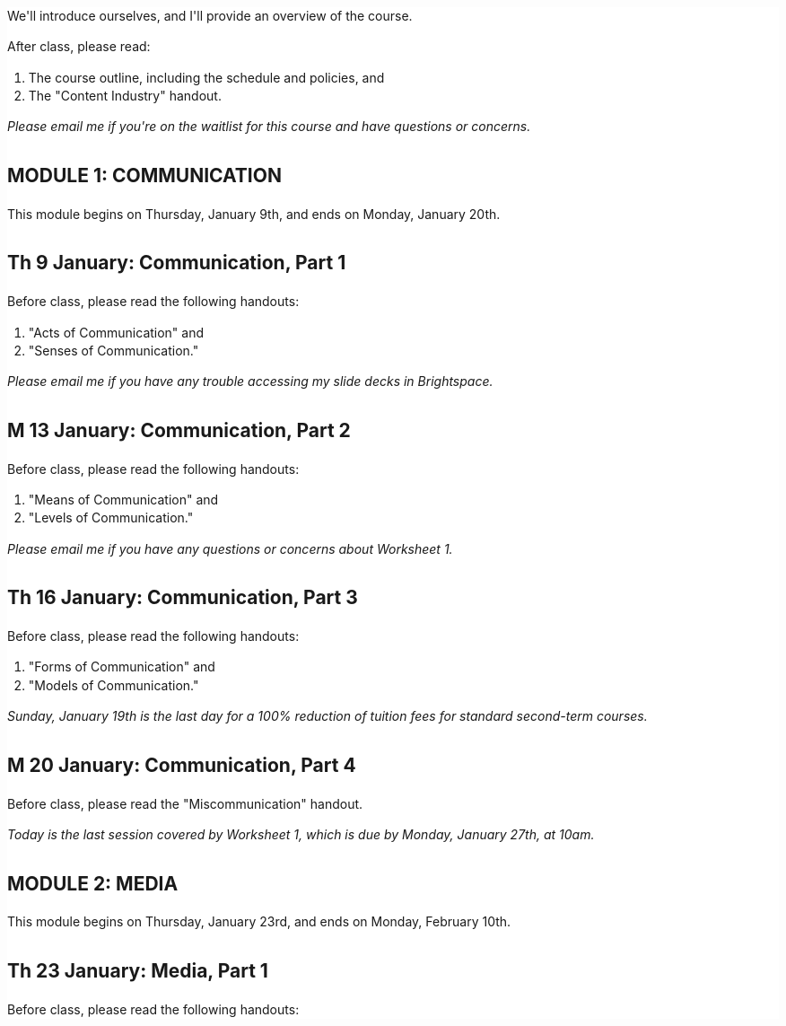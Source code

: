 We'll introduce ourselves, and I'll provide an overview of the course.

After class, please read: 

1. The course outline, including the schedule and policies, and 
2. The "Content Industry" handout. 

*Please email me if you're on the waitlist for this course and have questions or concerns.* 

## MODULE 1: COMMUNICATION

This module begins on Thursday, January 9th, and ends on Monday, January 20th. 

## Th 9 January: Communication, Part 1

Before class, please read the following handouts:  

1. "Acts of Communication" and
2. "Senses of Communication."

*Please email me if you have any trouble accessing my slide decks in Brightspace.*

## M 13 January: Communication, Part 2 

Before class, please read the following handouts: 

1. "Means of Communication" and  
2. "Levels of Communication."

*Please email me if you have any questions or concerns about Worksheet 1.*

## Th 16 January: Communication, Part 3 

Before class, please read the following handouts:  

1. "Forms of Communication" and
2. "Models of Communication." 

*Sunday, January 19th is the last day for a 100% reduction of tuition fees for standard second-term courses.*

## M 20 January: Communication, Part 4 

Before class, please read the "Miscommunication" handout.

*Today is the last session covered by Worksheet 1, which is due by Monday, January 27th, at 10am.* 

## MODULE 2: MEDIA

This module begins on Thursday, January 23rd, and ends on Monday, February 10th. 

## Th 23 January: Media, Part 1 

Before class, please read the following handouts: 

